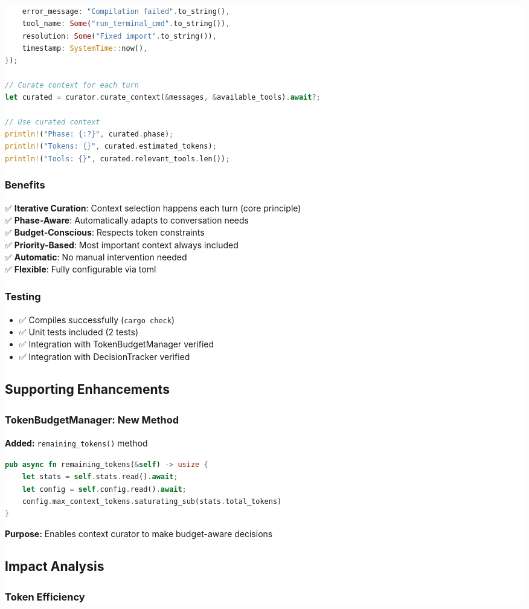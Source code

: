 ```rust
    error_message: "Compilation failed".to_string(),
    tool_name: Some("run_terminal_cmd".to_string()),
    resolution: Some("Fixed import".to_string()),
    timestamp: SystemTime::now(),
});

// Curate context for each turn
let curated = curator.curate_context(&messages, &available_tools).await?;

// Use curated context
println!("Phase: {:?}", curated.phase);
println!("Tokens: {}", curated.estimated_tokens);
println!("Tools: {}", curated.relevant_tools.len());
```

### Benefits

✅ **Iterative Curation**: Context selection happens each turn (core principle)  
✅ **Phase-Aware**: Automatically adapts to conversation needs  
✅ **Budget-Conscious**: Respects token constraints  
✅ **Priority-Based**: Most important context always included  
✅ **Automatic**: No manual intervention needed  
✅ **Flexible**: Fully configurable via toml  

### Testing

- ✅ Compiles successfully (`cargo check`)
- ✅ Unit tests included (2 tests)
- ✅ Integration with TokenBudgetManager verified
- ✅ Integration with DecisionTracker verified

## Supporting Enhancements

### TokenBudgetManager: New Method

**Added:** `remaining_tokens()` method

```rust
pub async fn remaining_tokens(&self) -> usize {
    let stats = self.stats.read().await;
    let config = self.config.read().await;
    config.max_context_tokens.saturating_sub(stats.total_tokens)
}
```

**Purpose:** Enables context curator to make budget-aware decisions

## Impact Analysis

### Token Efficiency

